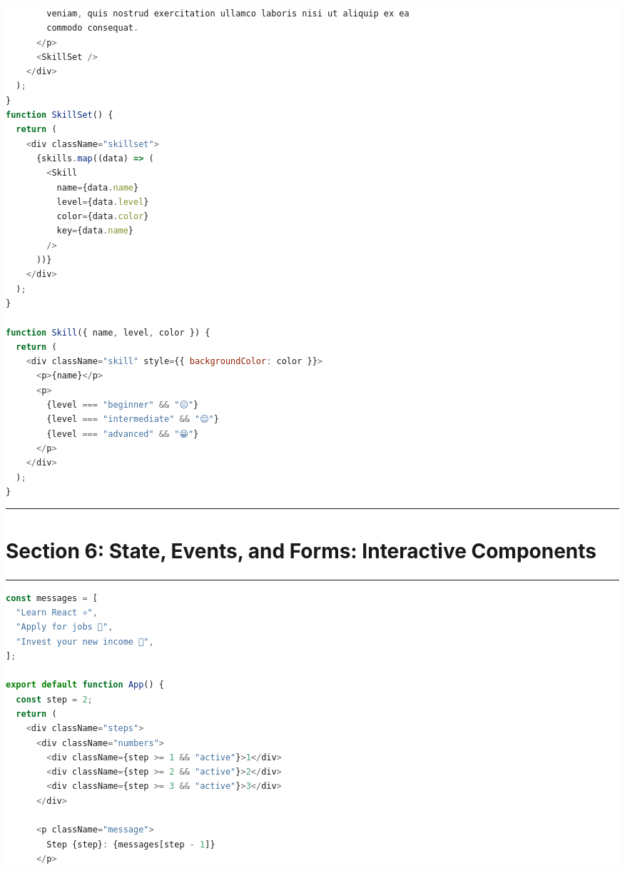 ```js
        veniam, quis nostrud exercitation ullamco laboris nisi ut aliquip ex ea
        commodo consequat.
      </p>
      <SkillSet />
    </div>
  );
}
function SkillSet() {
  return (
    <div className="skillset">
      {skills.map((data) => (
        <Skill
          name={data.name}
          level={data.level}
          color={data.color}
          key={data.name}
        />
      ))}
    </div>
  );
}

function Skill({ name, level, color }) {
  return (
    <div className="skill" style={{ backgroundColor: color }}>
      <p>{name}</p>
      <p>
        {level === "beginner" && "😐"}
        {level === "intermediate" && "😌"}
        {level === "advanced" && "😁"}
      </p>
    </div>
  );
}
```

---

# <centre> Section 6: **State, Events, and Forms: Interactive Components**

---

```js
const messages = [
  "Learn React ⚛️",
  "Apply for jobs 💼",
  "Invest your new income 🤑",
];

export default function App() {
  const step = 2;
  return (
    <div className="steps">
      <div className="numbers">
        <div className={step >= 1 && "active"}>1</div>
        <div className={step >= 2 && "active"}>2</div>
        <div className={step >= 3 && "active"}>3</div>
      </div>

      <p className="message">
        Step {step}: {messages[step - 1]}
      </p>
```